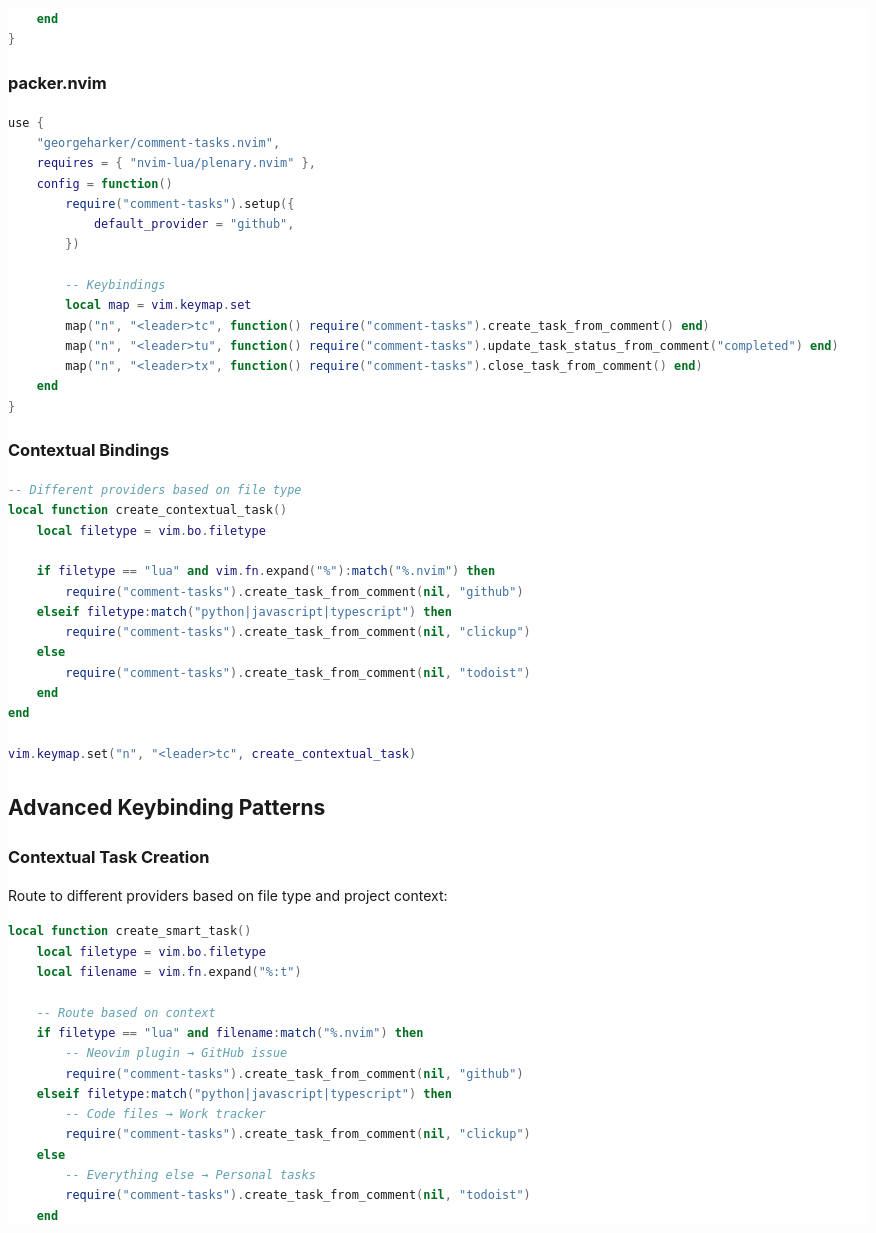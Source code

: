 ```lua
    end
}
```

### packer.nvim
```lua
use {
    "georgeharker/comment-tasks.nvim",
    requires = { "nvim-lua/plenary.nvim" },
    config = function()
        require("comment-tasks").setup({
            default_provider = "github",
        })
        
        -- Keybindings
        local map = vim.keymap.set
        map("n", "<leader>tc", function() require("comment-tasks").create_task_from_comment() end)
        map("n", "<leader>tu", function() require("comment-tasks").update_task_status_from_comment("completed") end)
        map("n", "<leader>tx", function() require("comment-tasks").close_task_from_comment() end)
    end
}
```

### Contextual Bindings
```lua
-- Different providers based on file type
local function create_contextual_task()
    local filetype = vim.bo.filetype
    
    if filetype == "lua" and vim.fn.expand("%"):match("%.nvim") then
        require("comment-tasks").create_task_from_comment(nil, "github")
    elseif filetype:match("python|javascript|typescript") then  
        require("comment-tasks").create_task_from_comment(nil, "clickup")
    else
        require("comment-tasks").create_task_from_comment(nil, "todoist")
    end
end

vim.keymap.set("n", "<leader>tc", create_contextual_task)
```

## Advanced Keybinding Patterns

### Contextual Task Creation
Route to different providers based on file type and project context:

```lua
local function create_smart_task()
    local filetype = vim.bo.filetype
    local filename = vim.fn.expand("%:t")
    
    -- Route based on context
    if filetype == "lua" and filename:match("%.nvim") then
        -- Neovim plugin → GitHub issue
        require("comment-tasks").create_task_from_comment(nil, "github")
    elseif filetype:match("python|javascript|typescript") then
        -- Code files → Work tracker  
        require("comment-tasks").create_task_from_comment(nil, "clickup")
    else
        -- Everything else → Personal tasks
        require("comment-tasks").create_task_from_comment(nil, "todoist")
    end
```
